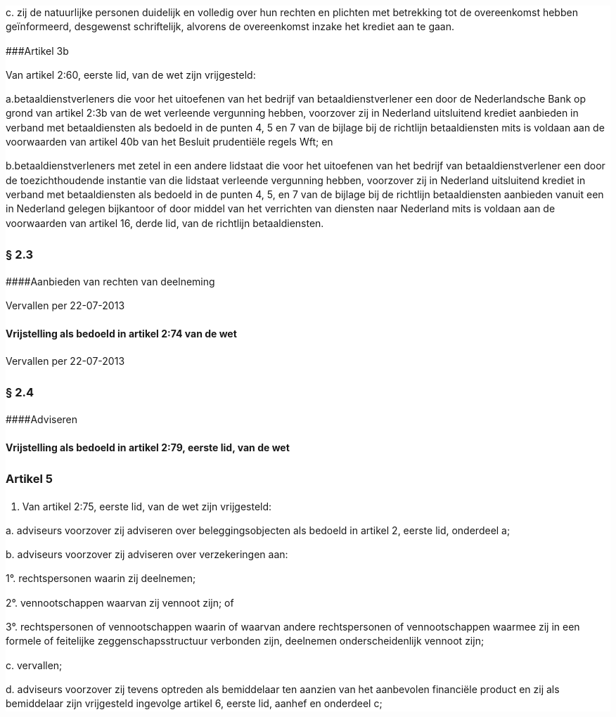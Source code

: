 c. zij de natuurlijke personen duidelijk en volledig over hun rechten en plichten met betrekking tot de overeenkomst hebben geïnformeerd, desgewenst schriftelijk, alvorens de overeenkomst inzake het krediet aan te gaan.   

###Artikel 3b 

Van artikel 2:60, eerste lid, van de wet zijn vrijgesteld:

a.betaaldienstverleners die voor het uitoefenen van het bedrijf van betaaldienstverlener een door de Nederlandsche Bank op grond van artikel 2:3b van de wet verleende vergunning hebben, voorzover zij in Nederland uitsluitend krediet aanbieden in verband met betaaldiensten als bedoeld in de punten 4, 5 en 7 van de bijlage bij de richtlijn betaaldiensten mits is voldaan aan de voorwaarden van artikel 40b van het Besluit prudentiële regels Wft; en

b.betaaldienstverleners met zetel in een andere lidstaat die voor het uitoefenen van het bedrijf van betaaldienstverlener een door de toezichthoudende instantie van die lidstaat verleende vergunning hebben, voorzover zij in Nederland uitsluitend krediet in verband met betaaldiensten als bedoeld in de punten 4, 5, en 7 van de bijlage bij de richtlijn betaaldiensten aanbieden vanuit een in Nederland gelegen bijkantoor of door middel van het verrichten van diensten naar Nederland mits is voldaan aan de voorwaarden van artikel 16, derde lid, van de richtlijn betaaldiensten.

### §  2.3  

####Aanbieden van rechten van deelneming

Vervallen per 22-07-2013 

#### Vrijstelling als bedoeld in artikel 2:74 van de wet 

Vervallen per 22-07-2013 

### §  2.4  

####Adviseren

#### Vrijstelling als bedoeld in artikel 2:79, eerste lid, van de wet 

### Artikel  5  

1.  Van artikel 2:75, eerste lid, van de wet zijn vrijgesteld: 

a. adviseurs voorzover zij adviseren over beleggingsobjecten als bedoeld in artikel 2, eerste lid, onderdeel a;  

b. adviseurs voorzover zij adviseren over verzekeringen aan: 

1°. rechtspersonen waarin zij deelnemen;  

2°. vennootschappen waarvan zij vennoot zijn; of  

3°. rechtspersonen of vennootschappen waarin of waarvan andere rechtspersonen of vennootschappen waarmee zij in een formele of feitelijke zeggenschapsstructuur verbonden zijn, deelnemen onderscheidenlijk vennoot zijn;    

c. vervallen;  

d. adviseurs voorzover zij tevens optreden als bemiddelaar ten aanzien van het aanbevolen financiële product en zij als bemiddelaar zijn vrijgesteld ingevolge artikel 6, eerste lid, aanhef en onderdeel c;  
